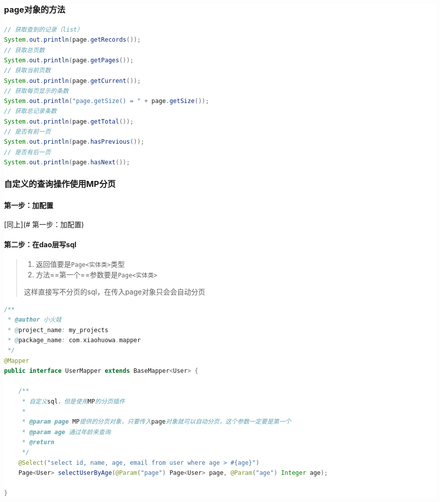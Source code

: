 

### page对象的方法

```java
// 获取查到的记录（list）
System.out.println(page.getRecords());
// 获取总页数
System.out.println(page.getPages());
// 获取当前页数
System.out.println(page.getCurrent());
// 获取每页显示的条数
System.out.println("page.getSize() = " + page.getSize());
// 获取总记录条数
System.out.println(page.getTotal());
// 是否有前一页
System.out.println(page.hasPrevious());
// 是否有后一页
System.out.println(page.hasNext());
```





### 自定义的查询操作使用MP分页

#### 第一步：加配置

[同上](# 第一步：加配置)

#### 第二步：在dao层写sql

> 1. 返回值要是`Page<实体类>`类型
> 2. 方法==第一个==参数要是`Page<实体类>`
>
> 这样直接写不分页的sql，在传入page对象只会会自动分页

```java
/**
 * @author 小火娃
 * @project_name: my_projects
 * @package_name: com.xiaohuowa.mapper
 */
@Mapper
public interface UserMapper extends BaseMapper<User> {

    /**
     * 自定义sql，但是使用MP的分页插件
     *
     * @param page MP提供的分页对象，只要传入page对象就可以自动分页，这个参数一定要是第一个
     * @param age 通过年龄来查询
     * @return
     */
    @Select("select id, name, age, email from user where age > #{age}")
    Page<User> selectUserByAge(@Param("page") Page<User> page, @Param("age") Integer age);

}
```
